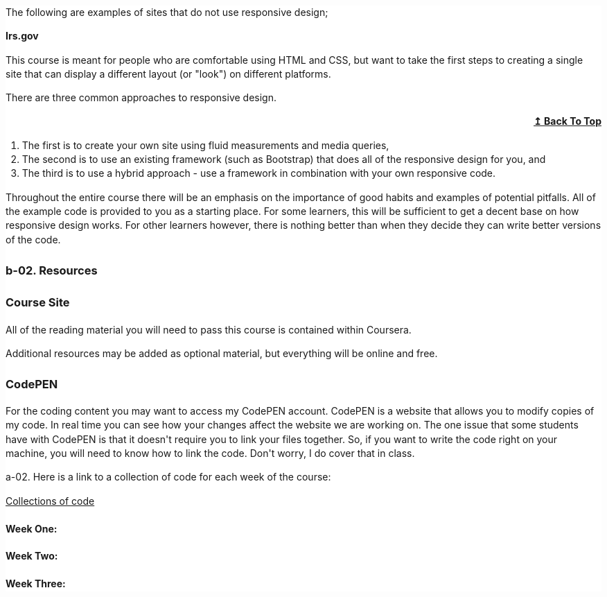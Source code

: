 The following are examples of sites that do not use responsive design;

<b>Irs.gov</b>

This course is meant for people who are comfortable using HTML and CSS,
but want to take the first steps to creating a single site that can
display a different layout (or &quot;look&quot;) on different platforms.

There are three common approaches to responsive design.

<div align="right">
  <b><a href="#table-of-contents">↥ Back To Top</a></b>
</div>

<ol type="1">
  <li>The first is to create your own site using fluid measurements and media queries,</li>
  <li>The second is to use an existing framework (such as Bootstrap) that does all of 
    the responsive design for you, and</li>
  <li>The third is to use a hybrid approach - use a framework in combination with your 
    own responsive code.</li>
</ol>

Throughout the entire course there will be an emphasis on the importance
of good habits and examples of potential pitfalls. All of the example
code is provided to you as a starting place. For some learners, this
will be sufficient to get a decent base on how responsive design works.
For other learners however, there is nothing better than when they
decide they can write better versions of the code.

<h3 id="chb-02">b-02. Resources</h3>

<h3>Course Site</h3>

All of the reading material you will need to pass this course is
contained within Coursera.

Additional resources may be added as optional material, but everything
will be online and free.

<h3>CodePEN</h3>

For the coding content you may want to access my CodePEN account.
CodePEN is a website that allows you to modify copies of my code. In
real time you can see how your changes affect the website we are working
on. The one issue that some students have with CodePEN is that it
doesn&apos;t require you to link your files together. So, if you want to
write the code right on your machine, you will need to know how to link
the code. Don&apos;t worry, I do cover that in class.

<p id="cha-02">a-02. Here is a link to a collection of code for each week of the course:</p>

<a href="https://www.coursera.org/learn/responsivedesign/supplement/ssiNo/resources">Collections of code</a>

<h4>Week One: <http://codepen.io/collection/nmyRWM/></h4>

<h4>Week Two: <http://codepen.io/collection/nYwVkZ/></h4>

<h4>Week Three: <http://codepen.io/collection/DZQyBr/></h4>

